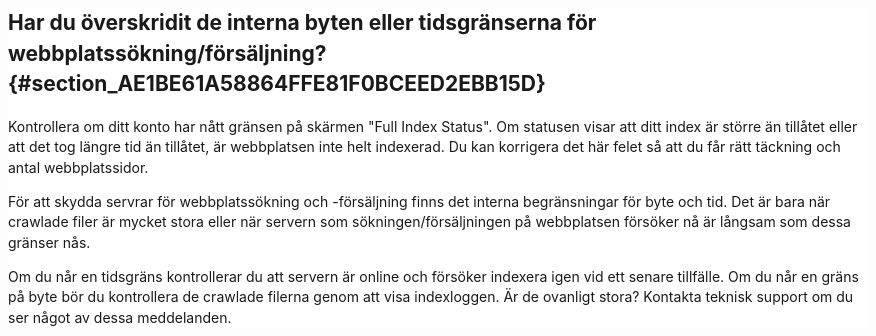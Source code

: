 ## Har du överskridit de interna byten eller tidsgränserna för webbplatssökning/försäljning? {#section_AE1BE61A58864FFE81F0BCEED2EBB15D}

Kontrollera om ditt konto har nått gränsen på skärmen &quot;Full Index Status&quot;. Om statusen visar att ditt index är större än tillåtet eller att det tog längre tid än tillåtet, är webbplatsen inte helt indexerad. Du kan korrigera det här felet så att du får rätt täckning och antal webbplatssidor.

För att skydda servrar för webbplatssökning och -försäljning finns det interna begränsningar för byte och tid. Det är bara när crawlade filer är mycket stora eller när servern som sökningen/försäljningen på webbplatsen försöker nå är långsam som dessa gränser nås.

Om du når en tidsgräns kontrollerar du att servern är online och försöker indexera igen vid ett senare tillfälle. Om du når en gräns på byte bör du kontrollera de crawlade filerna genom att visa indexloggen. Är de ovanligt stora? Kontakta teknisk support om du ser något av dessa meddelanden.
